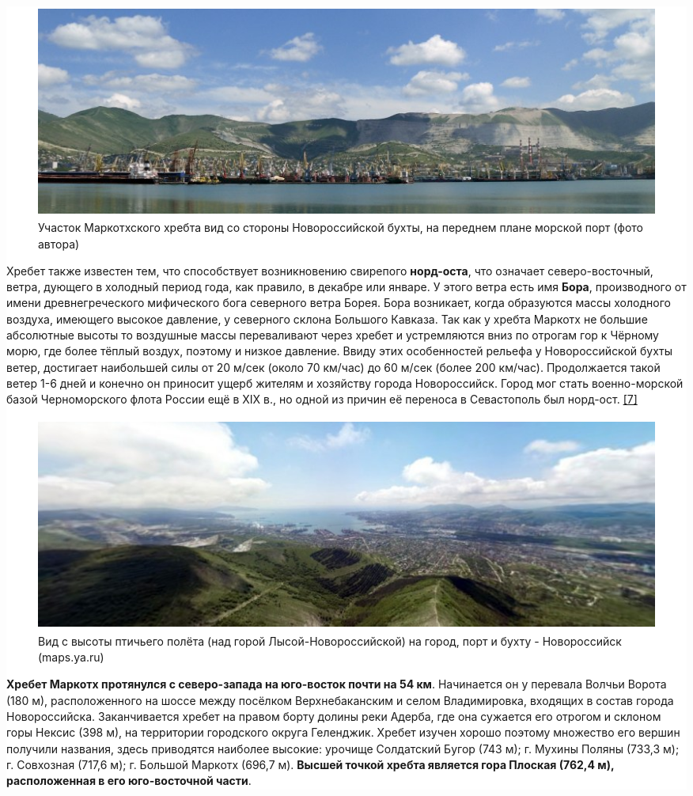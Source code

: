 <figure>
	<a href="/img/toponymy/markoth/Section-of-the-Markotkh-Range-view-from-Novorossiysk-Bay-b.jpg" title="Участок Маркотхского хребта вид со стороны Новороссийской бухты"><img src="/img/toponymy/markoth/Section-of-the-Markotkh-Range-view-from-Novorossiysk-Bay.jpg" alt="Участок Маркотхского хребта вид со стороны Новороссийской бухты" width="800" height="265"/></a>
	<figcaption>Участок Маркотхского хребта вид со стороны Новороссийской бухты, на переднем плане морской порт (фото автора)</figcaption>
</figure>

Хребет также известен тем, что способствует возникновению свирепого **норд-оста**, что означает северо-восточный, ветра, дующего в холодный период года, как правило, в декабре или январе. У этого ветра есть имя **Бора**, производного от имени древнегреческого мифического бога северного ветра Борея. Бора возникает, когда образуются массы холодного воздуха, имеющего высокое давление, у северного склона Большого Кавказа. Так как у хребта Маркотх не большие абсолютные высоты то воздушные массы переваливают через хребет и устремляются вниз по отрогам гор к Чёрному морю, где более тёплый воздух, поэтому и низкое давление. Ввиду этих особенностей рельефа у Новороссийской бухты ветер, достигает наибольшей силы от 20 м/сек (около 70 км/час) до 60 м/сек (более 200 км/час). Продолжается такой ветер 1-6 дней и конечно он приносит ущерб жителям и хозяйству города Новороссийск. Город мог стать военно-морской базой Черноморского флота России ещё в XIX в., но одной из причин её переноса в Севастополь был норд-ост. [[7]](#t120-[7])

<figure>
	<a href="/img/toponymy/markoth/View-from-above-of-the-city-port-and-bay-Novorossiysk-b.jpg" title="Вид с высоты на город, порт и бухту - Новороссийск"><img src="/img/toponymy/markoth/View-from-above-of-the-city-port-and-bay-Novorossiysk.jpg" alt="Вид с высоты на город, порт и бухту - Новороссийск" width="800" height="266"/></a>
	<figcaption>Вид с высоты птичьего полёта (над горой Лысой-Новороссийской) на город, порт и бухту - Новороссийск (maps.ya.ru)</figcaption>
</figure>

**Хребет Маркотх протянулся с северо-запада на юго-восток почти на 54 км**. Начинается он у перевала Волчьи Ворота (180 м), расположенного на шоссе между посёлком Верхнебаканским и селом Владимировка, входящих в состав города Новороссийска. Заканчивается хребет на правом борту долины реки Адерба, где она сужается его отрогом и склоном горы Нексис (398 м), на территории городского округа Геленджик. Хребет изучен хорошо поэтому множество его вершин получили названия, здесь приводятся наиболее высокие: урочище Солдатский Бугор (743 м); г. Мухины Поляны (733,3 м); г. Совхозная (717,6 м); г. Большой Маркотх (696,7 м). **Высшей точкой хребта является гора Плоская (762,4 м), расположенная в его юго-восточной части**.
